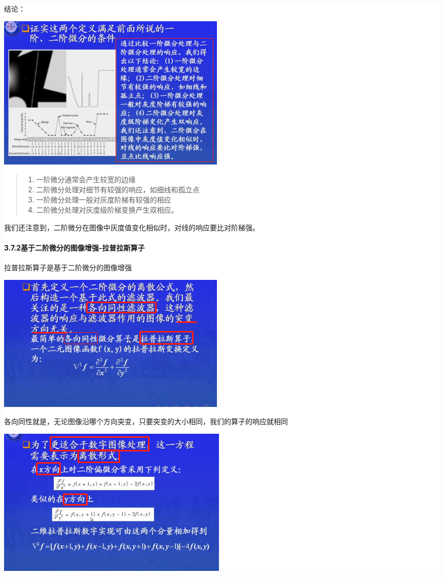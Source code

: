 结论：

![1574948265231](../typora-pic/1574948265231.png)

> 1. 一阶微分通常会产生较宽的边缘
> 2. 二阶微分处理对细节有较强的响应，如细线和孤立点
> 3. 一阶微分处理一般对灰度阶梯有较强的相应
> 4. 二阶微分处理对灰度级阶梯变换产生双相应。

我们还注意到，二阶微分在图像中灰度值变化相似时，对线的响应要比对阶梯强。

#### 3.7.2基于二阶微分的图像增强-拉普拉斯算子

拉普拉斯算子是基于二阶微分的图像增强

![1574949434070](../typora-pic/1574949434070.png)

各向同性就是，无论图像沿哪个方向突变，只要突变的大小相同，我们的算子的响应就相同

![1574949622158](../typora-pic/1574949622158.png)
